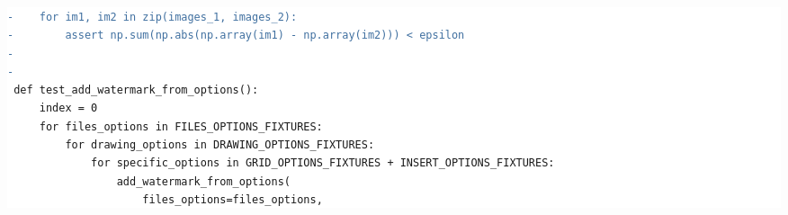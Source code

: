 ```diff
-    for im1, im2 in zip(images_1, images_2):
-        assert np.sum(np.abs(np.array(im1) - np.array(im2))) < epsilon
-
-
 def test_add_watermark_from_options():
     index = 0
     for files_options in FILES_OPTIONS_FIXTURES:
         for drawing_options in DRAWING_OPTIONS_FIXTURES:
             for specific_options in GRID_OPTIONS_FIXTURES + INSERT_OPTIONS_FIXTURES:
                 add_watermark_from_options(
                     files_options=files_options,
```

